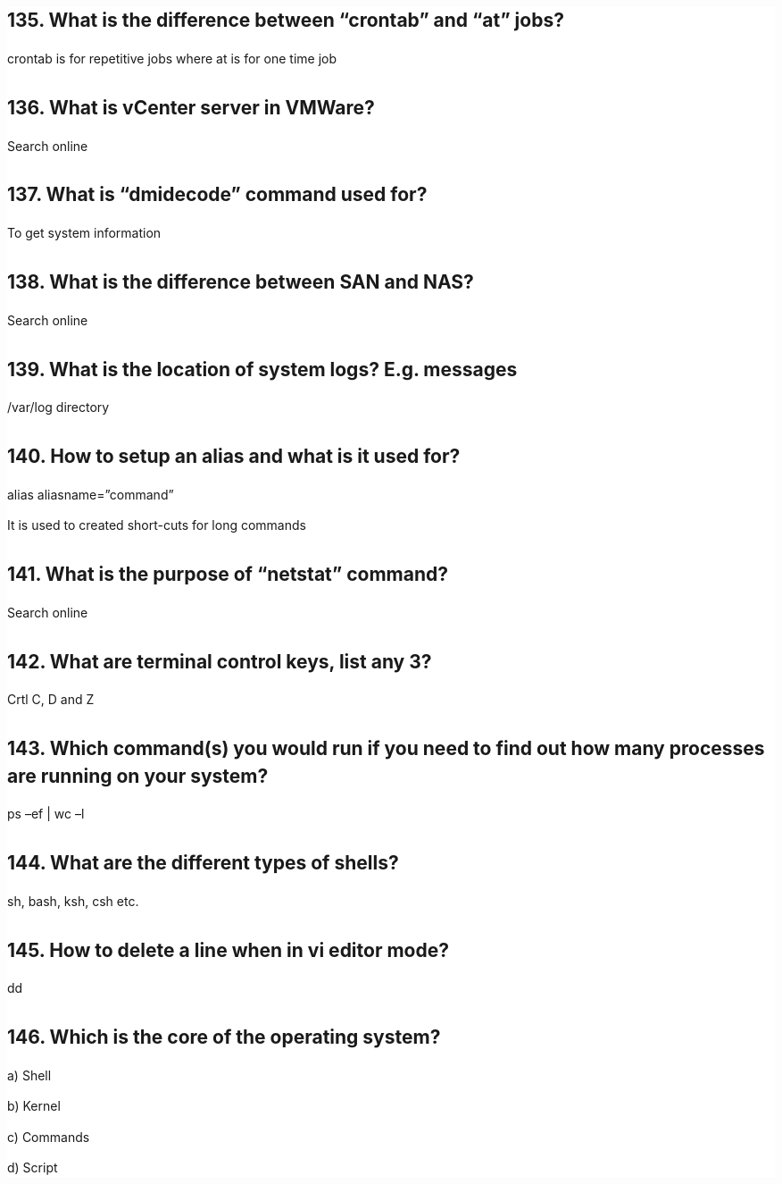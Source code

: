 ## 135. What is the difference between “crontab” and “at” jobs?
crontab is for repetitive jobs where at is for one time job

## 136. What is vCenter server in VMWare?
Search online

## 137. What is “dmidecode” command used for?
To get system information

## 138. What is the difference between SAN and NAS?
Search online

## 139. What is the location of system logs? E.g. messages
/var/log directory

## 140. How to setup an alias and what is it used for?
alias aliasname=”command”

It is used to created short-cuts for long commands

## 141. What is the purpose of “netstat” command?
Search online

## 142. What are terminal control keys, list any 3?
Crtl C, D and Z

## 143. Which command(s) you would run if you need to find out how many processes are running on your system?
ps –ef | wc –l

## 144. What are the different types of shells?
sh, bash, ksh, csh etc.

## 145. How to delete a line when in vi editor mode?
dd

## 146. Which is the core of the operating system?
a) Shell

b) Kernel

c) Commands

d) Script
